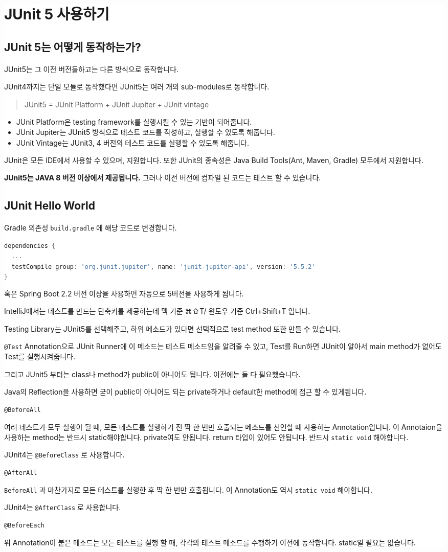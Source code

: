 # JUnit 5 사용하기

## JUnit 5는 어떻게 동작하는가?

JUnit5는 그 이전 버전들하고는 다른 방식으로 동작합니다.

JUnit4까지는 단일 모듈로 동작했다면 JUnit5는 여러 개의 sub-modules로 동작합니다.

> JUnit5 = JUnit Platform + JUnit Jupiter + JUnit vintage

- JUnit Platform은 testing framework를 실행시킬 수 있는 기반이 되어줍니다.
- JUnit Jupiter는 JUnit5 방식으로 테스트 코드를 작성하고, 실행할 수 있도록 해줍니다.
- JUnit Vintage는 JUnit3, 4 버전의 테스트 코드를 실행할 수 있도록 해줍니다.

JUnit은 모든 IDE에서 사용할 수 있으며, 지원합니다. 또한 JUnit의 종속성은 Java Build Tools(Ant, Maven, Gradle) 모두에서 지원합니다.

**JUnit5는 JAVA 8 버전 이상에서 제공됩니다.** 그러나 이전 버전에 컴파일 된 코드는 테스트 할 수 있습니다.

## JUnit Hello World

Gradle 의존성 `build.gradle` 에 해당 코드로 변경합니다.

```groovy
dependencies {
  ...
  testCompile group: 'org.junit.jupiter', name: 'junit-jupiter-api', version: '5.5.2'
}
```

혹은 Spring Boot 2.2 버전 이상을 사용하면 자동으로 5버전을 사용하게 됩니다.

IntelliJ에서는 테스트를 만드는 단축키를 제공하는데 맥 기준 ⌘⇧T/ 윈도우 기준 Ctrl+Shift+T 입니다.

Testing Library는 JUnit5를 선택해주고, 하위 메소드가 있다면 선택적으로 test method 또한 만들 수 있습니다.

`@Test` Annotation으로 JUnit Runner에 이 메소드는 테스트 메소드임을 알려줄 수 있고, Test를 Run하면 JUnit이 알아서 main method가 없어도 Test를 실행시켜줍니다.

그리고 JUnit5 부터는 class나 method가 public이 아니어도 됩니다. 이전에는 둘 다 필요했습니다.

Java의 Reflection을 사용하면 굳이 public이 아니어도 되는 private하거나 default한 method에 접근 할 수 있게됩니다.

`@BeforeAll`

여러 테스트가 모두 실행이 될 때, 모든 테스트를 실행하기 전 딱 한 번만 호출되는 메소드를 선언할 때 사용하는 Annotation입니다. 이 Annotaion을 사용하는 method는 반드시 static해야합니다. private여도 안됩니다. return 타입이 있어도 안됩니다. 반드시 `static void` 해야합니다.

JUnit4는 `@BeforeClass` 로 사용합니다.

`@AfterAll`

`BeforeAll` 과 마찬가지로 모든 테스트를 실행한 후 딱 한 번만 호출됩니다. 이 Annotation도 역시 `static void` 해야합니다.

JUnit4는 `@AfterClass` 로 사용합니다.

`@BeforeEach`

위 Annotation이 붙은 메소드는 모든 테스트를 실행 할 때, 각각의 테스트 메소드를 수행하기 이전에 동작합니다. static일 필요는 없습니다.
